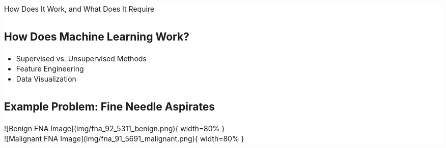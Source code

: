 How Does It Work, and What Does It Require

## How Does Machine Learning Work?

<div class="txt-left">
<ul>
<li class="fragment">Supervised vs. Unsupervised Methods</li>
<li class="fragment">Feature Engineering</li>
<li class="fragment">Data Visualization</li>
</ul>
</div>

## Example Problem: Fine Needle Aspirates

<div class="l-double">
<div>
![Benign FNA Image](img/fna_92_5311_benign.png){ width=80% }
</div>
<div> 
![Malignant FNA Image](img/fna_91_5691_malignant.png){ width=80% }
</div>
</div>
